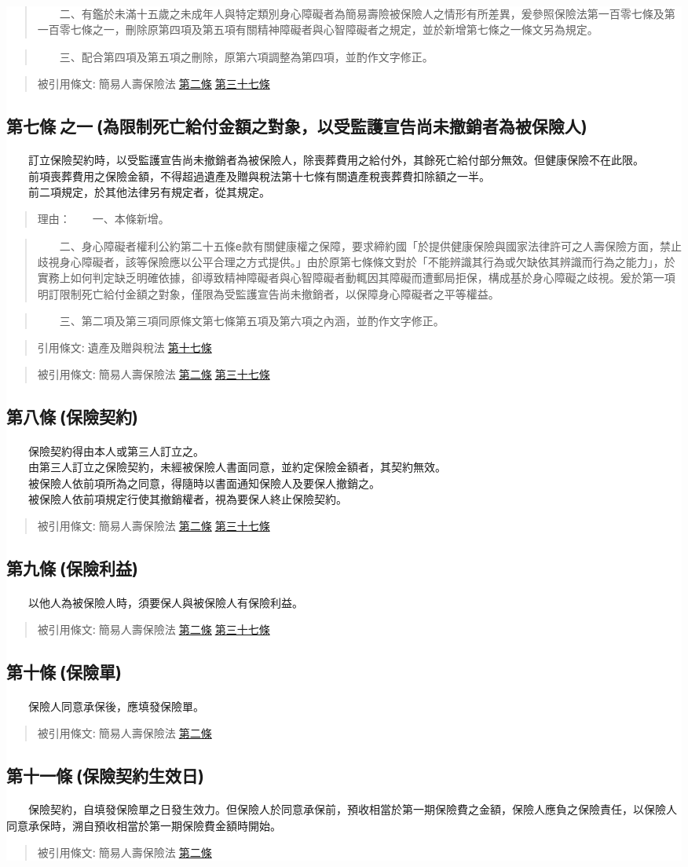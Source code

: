 > 　　二、有鑑於未滿十五歲之未成年人與特定類別身心障礙者為簡易壽險被保險人之情形有所差異，爰參照保險法第一百零七條及第一百零七條之一，刪除原第四項及第五項有關精神障礙者與心智障礙者之規定，並於新增第七條之一條文另為規定。

> 　　三、配合第四項及第五項之刪除，原第六項調整為第四項，並酌作文字修正。

> 被引用條文: 簡易人壽保險法 [第二條](../../交通建設/郵政/簡易人壽保險法.md#第二條-主管機關) [第三十七條](../../交通建設/郵政/簡易人壽保險法.md#第三十七條-違反強制或禁止規定、責任準備金提存或計算等之處罰)



第七條 之一 (為限制死亡給付金額之對象，以受監護宣告尚未撤銷者為被保險人)
------------------------------------------------------------------------
　　訂立保險契約時，以受監護宣告尚未撤銷者為被保險人，除喪葬費用之給付外，其餘死亡給付部分無效。但健康保險不在此限。  
　　前項喪葬費用之保險金額，不得超過遺產及贈與稅法第十七條有關遺產稅喪葬費扣除額之一半。  
　　前二項規定，於其他法律另有規定者，從其規定。  
> 理由：　　一、本條新增。

> 　　二、身心障礙者權利公約第二十五條e款有關健康權之保障，要求締約國「於提供健康保險與國家法律許可之人壽保險方面，禁止歧視身心障礙者，該等保險應以公平合理之方式提供。」由於原第七條條文對於「不能辨識其行為或欠缺依其辨識而行為之能力」，於實務上如何判定缺乏明確依據，卻導致精神障礙者與心智障礙者動輒因其障礙而遭郵局拒保，構成基於身心障礙之歧視。爰於第一項明訂限制死亡給付金額之對象，僅限為受監護宣告尚未撤銷者，以保障身心障礙者之平等權益。

> 　　三、第二項及第三項同原條文第七條第五項及第六項之內涵，並酌作文字修正。

> 引用條文: 遺產及贈與稅法 [第十七條](../../財政金融/賦稅/遺產及贈與稅法.md#第十七條-)

> 被引用條文: 簡易人壽保險法 [第二條](../../交通建設/郵政/簡易人壽保險法.md#第二條-主管機關) [第三十七條](../../交通建設/郵政/簡易人壽保險法.md#第三十七條-違反強制或禁止規定、責任準備金提存或計算等之處罰)



第八條 (保險契約)
-----------------
　　保險契約得由本人或第三人訂立之。  
　　由第三人訂立之保險契約，未經被保險人書面同意，並約定保險金額者，其契約無效。  
　　被保險人依前項所為之同意，得隨時以書面通知保險人及要保人撤銷之。  
　　被保險人依前項規定行使其撤銷權者，視為要保人終止保險契約。  
> 被引用條文: 簡易人壽保險法 [第二條](../../交通建設/郵政/簡易人壽保險法.md#第二條-主管機關) [第三十七條](../../交通建設/郵政/簡易人壽保險法.md#第三十七條-違反強制或禁止規定、責任準備金提存或計算等之處罰)



第九條 (保險利益)
-----------------
　　以他人為被保險人時，須要保人與被保險人有保險利益。  
> 被引用條文: 簡易人壽保險法 [第二條](../../交通建設/郵政/簡易人壽保險法.md#第二條-主管機關) [第三十七條](../../交通建設/郵政/簡易人壽保險法.md#第三十七條-違反強制或禁止規定、責任準備金提存或計算等之處罰)



第十條 (保險單)
---------------
　　保險人同意承保後，應填發保險單。  
> 被引用條文: 簡易人壽保險法 [第二條](../../交通建設/郵政/簡易人壽保險法.md#第二條-主管機關)



第十一條 (保險契約生效日)
-------------------------
　　保險契約，自填發保險單之日發生效力。但保險人於同意承保前，預收相當於第一期保險費之金額，保險人應負之保險責任，以保險人同意承保時，溯自預收相當於第一期保險費金額時開始。  
> 被引用條文: 簡易人壽保險法 [第二條](../../交通建設/郵政/簡易人壽保險法.md#第二條-主管機關)
